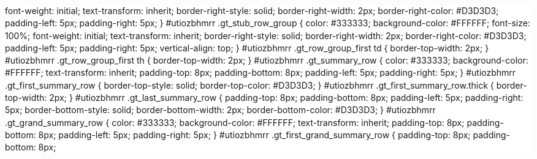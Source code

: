   font-weight: initial;
  text-transform: inherit;
  border-right-style: solid;
  border-right-width: 2px;
  border-right-color: #D3D3D3;
  padding-left: 5px;
  padding-right: 5px;
}
&#10;#utiozbhmrr .gt_stub_row_group {
  color: #333333;
  background-color: #FFFFFF;
  font-size: 100%;
  font-weight: initial;
  text-transform: inherit;
  border-right-style: solid;
  border-right-width: 2px;
  border-right-color: #D3D3D3;
  padding-left: 5px;
  padding-right: 5px;
  vertical-align: top;
}
&#10;#utiozbhmrr .gt_row_group_first td {
  border-top-width: 2px;
}
&#10;#utiozbhmrr .gt_row_group_first th {
  border-top-width: 2px;
}
&#10;#utiozbhmrr .gt_summary_row {
  color: #333333;
  background-color: #FFFFFF;
  text-transform: inherit;
  padding-top: 8px;
  padding-bottom: 8px;
  padding-left: 5px;
  padding-right: 5px;
}
&#10;#utiozbhmrr .gt_first_summary_row {
  border-top-style: solid;
  border-top-color: #D3D3D3;
}
&#10;#utiozbhmrr .gt_first_summary_row.thick {
  border-top-width: 2px;
}
&#10;#utiozbhmrr .gt_last_summary_row {
  padding-top: 8px;
  padding-bottom: 8px;
  padding-left: 5px;
  padding-right: 5px;
  border-bottom-style: solid;
  border-bottom-width: 2px;
  border-bottom-color: #D3D3D3;
}
&#10;#utiozbhmrr .gt_grand_summary_row {
  color: #333333;
  background-color: #FFFFFF;
  text-transform: inherit;
  padding-top: 8px;
  padding-bottom: 8px;
  padding-left: 5px;
  padding-right: 5px;
}
&#10;#utiozbhmrr .gt_first_grand_summary_row {
  padding-top: 8px;
  padding-bottom: 8px;